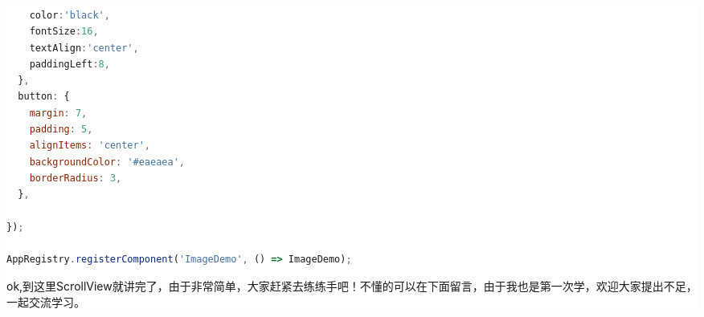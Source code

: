 ```js
	color:'black',
	fontSize:16,
	textAlign:'center',
	paddingLeft:8,
  },
  button: {
	margin: 7,
	padding: 5,
	alignItems: 'center',
	backgroundColor: '#eaeaea',
	borderRadius: 3,
  },

});

AppRegistry.registerComponent('ImageDemo', () => ImageDemo);
```

ok,到这里ScrollView就讲完了，由于非常简单，大家赶紧去练练手吧！不懂的可以在下面留言，由于我也是第一次学，欢迎大家提出不足，一起交流学习。

